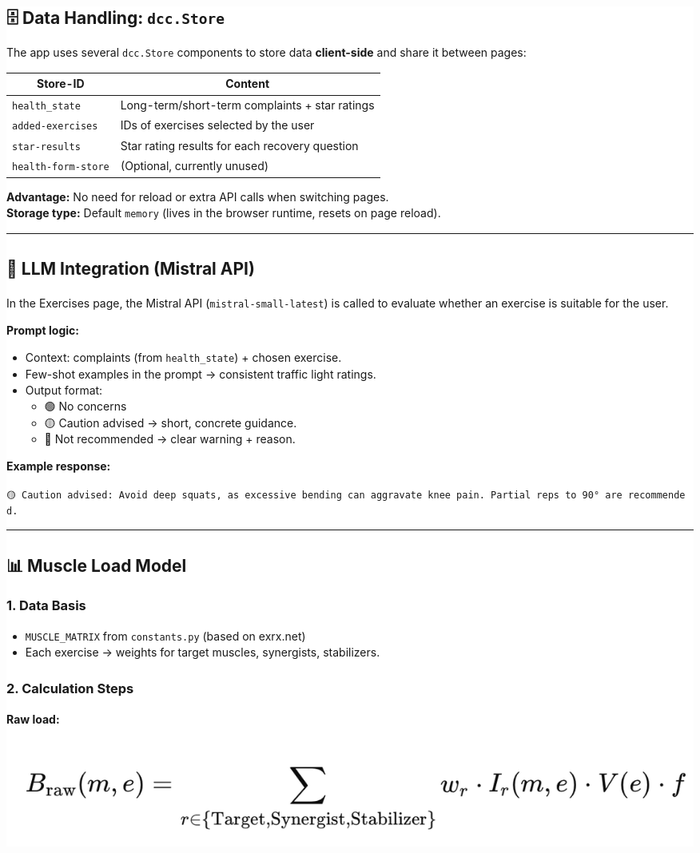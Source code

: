 
## 🗄 Data Handling: `dcc.Store`

The app uses several `dcc.Store` components to store data **client-side** and share it between pages:

| Store-ID            | Content                                                     |
|---------------------|-------------------------------------------------------------|
| `health_state`      | Long-term/short-term complaints + star ratings              |
| `added-exercises`   | IDs of exercises selected by the user                       |
| `star-results`      | Star rating results for each recovery question              |
| `health-form-store` | (Optional, currently unused)                                |

**Advantage:** No need for reload or extra API calls when switching pages.  
**Storage type:** Default `memory` (lives in the browser runtime, resets on page reload).

---

## 🤖 LLM Integration (Mistral API)

In the Exercises page, the Mistral API (`mistral-small-latest`) is called to evaluate whether an exercise is suitable for the user.

**Prompt logic:**
- Context: complaints (from `health_state`) + chosen exercise.
- Few-shot examples in the prompt → consistent traffic light ratings.
- Output format:
  - 🟢 No concerns
  - 🟡 Caution advised → short, concrete guidance.
  - 🔴 Not recommended → clear warning + reason.

**Example response:**
```
🟡 Caution advised: Avoid deep squats, as excessive bending can aggravate knee pain. Partial reps to 90° are recommended.
```

---

## 📊 Muscle Load Model

### 1. Data Basis
- `MUSCLE_MATRIX` from `constants.py` (based on exrx.net)
- Each exercise → weights for target muscles, synergists, stabilizers.

### 2. Calculation Steps

**Raw load:**

![raw load formula](assets/raw_load.png)
